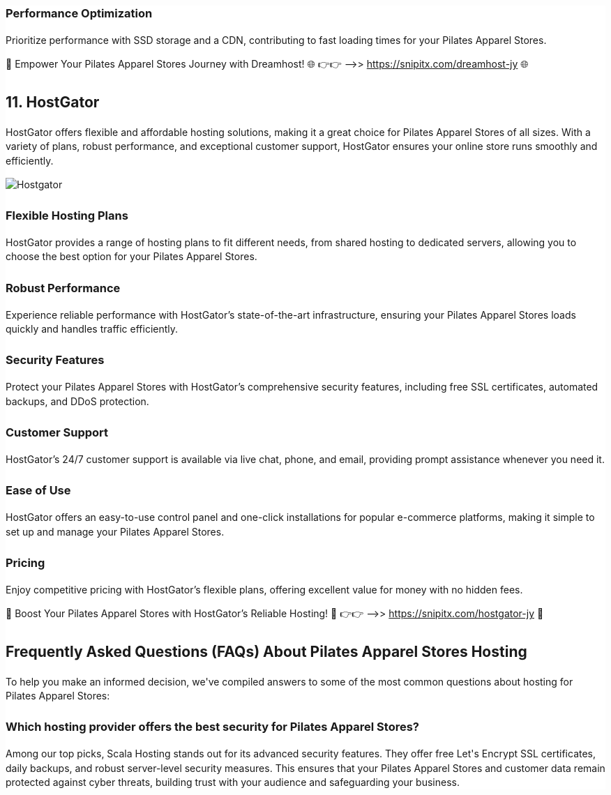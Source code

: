 ### Performance Optimization
Prioritize performance with SSD storage and a CDN, contributing to fast loading times for your Pilates Apparel Stores.

🚀 Empower Your Pilates Apparel Stores Journey with Dreamhost! 🌐
👉👉 -->> https://snipitx.com/dreamhost-jy 🌐

## 11. HostGator

HostGator offers flexible and affordable hosting solutions, making it a great choice for Pilates Apparel Stores of all sizes. With a variety of plans, robust performance, and exceptional customer support, HostGator ensures your online store runs smoothly and efficiently.

![Hostgator](https://i.imgur.com/SNC0dSu.jpeg "Hostgator Hosting")

### Flexible Hosting Plans
HostGator provides a range of hosting plans to fit different needs, from shared hosting to dedicated servers, allowing you to choose the best option for your Pilates Apparel Stores.

### Robust Performance
Experience reliable performance with HostGator’s state-of-the-art infrastructure, ensuring your Pilates Apparel Stores loads quickly and handles traffic efficiently.

### Security Features
Protect your Pilates Apparel Stores with HostGator’s comprehensive security features, including free SSL certificates, automated backups, and DDoS protection.

### Customer Support
HostGator’s 24/7 customer support is available via live chat, phone, and email, providing prompt assistance whenever you need it.

### Ease of Use
HostGator offers an easy-to-use control panel and one-click installations for popular e-commerce platforms, making it simple to set up and manage your Pilates Apparel Stores.

### Pricing
Enjoy competitive pricing with HostGator’s flexible plans, offering excellent value for money with no hidden fees.

🌟 Boost Your Pilates Apparel Stores with HostGator’s Reliable Hosting! 🚀
👉👉 -->> https://snipitx.com/hostgator-jy 🚀

## Frequently Asked Questions (FAQs) About Pilates Apparel Stores Hosting

To help you make an informed decision, we've compiled answers to some of the most common questions about hosting for Pilates Apparel Stores:

### Which hosting provider offers the best security for Pilates Apparel Stores? 
Among our top picks, Scala Hosting stands out for its advanced security features. They offer free Let's Encrypt SSL certificates, daily backups, and robust server-level security measures. This ensures that your Pilates Apparel Stores and customer data remain protected against cyber threats, building trust with your audience and safeguarding your business.
